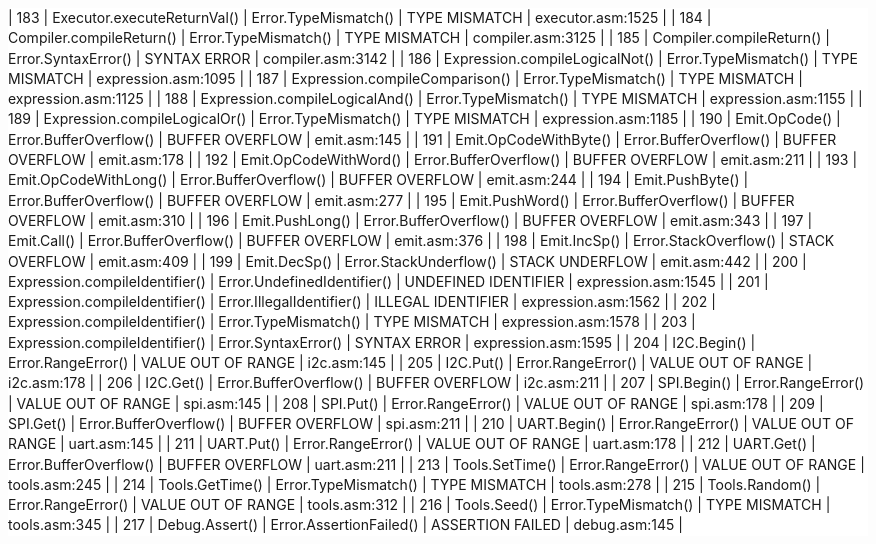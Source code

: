 | 183 | Executor.executeReturnVal() | Error.TypeMismatch() | TYPE MISMATCH | executor.asm:1525 |
| 184 | Compiler.compileReturn() | Error.TypeMismatch() | TYPE MISMATCH | compiler.asm:3125 |
| 185 | Compiler.compileReturn() | Error.SyntaxError() | SYNTAX ERROR | compiler.asm:3142 |
| 186 | Expression.compileLogicalNot() | Error.TypeMismatch() | TYPE MISMATCH | expression.asm:1095 |
| 187 | Expression.compileComparison() | Error.TypeMismatch() | TYPE MISMATCH | expression.asm:1125 |
| 188 | Expression.compileLogicalAnd() | Error.TypeMismatch() | TYPE MISMATCH | expression.asm:1155 |
| 189 | Expression.compileLogicalOr() | Error.TypeMismatch() | TYPE MISMATCH | expression.asm:1185 |
| 190 | Emit.OpCode() | Error.BufferOverflow() | BUFFER OVERFLOW | emit.asm:145 |
| 191 | Emit.OpCodeWithByte() | Error.BufferOverflow() | BUFFER OVERFLOW | emit.asm:178 |
| 192 | Emit.OpCodeWithWord() | Error.BufferOverflow() | BUFFER OVERFLOW | emit.asm:211 |
| 193 | Emit.OpCodeWithLong() | Error.BufferOverflow() | BUFFER OVERFLOW | emit.asm:244 |
| 194 | Emit.PushByte() | Error.BufferOverflow() | BUFFER OVERFLOW | emit.asm:277 |
| 195 | Emit.PushWord() | Error.BufferOverflow() | BUFFER OVERFLOW | emit.asm:310 |
| 196 | Emit.PushLong() | Error.BufferOverflow() | BUFFER OVERFLOW | emit.asm:343 |
| 197 | Emit.Call() | Error.BufferOverflow() | BUFFER OVERFLOW | emit.asm:376 |
| 198 | Emit.IncSp() | Error.StackOverflow() | STACK OVERFLOW | emit.asm:409 |
| 199 | Emit.DecSp() | Error.StackUnderflow() | STACK UNDERFLOW | emit.asm:442 |
| 200 | Expression.compileIdentifier() | Error.UndefinedIdentifier() | UNDEFINED IDENTIFIER | expression.asm:1545 |
| 201 | Expression.compileIdentifier() | Error.IllegalIdentifier() | ILLEGAL IDENTIFIER | expression.asm:1562 |
| 202 | Expression.compileIdentifier() | Error.TypeMismatch() | TYPE MISMATCH | expression.asm:1578 |
| 203 | Expression.compileIdentifier() | Error.SyntaxError() | SYNTAX ERROR | expression.asm:1595 |
| 204 | I2C.Begin() | Error.RangeError() | VALUE OUT OF RANGE | i2c.asm:145 |
| 205 | I2C.Put() | Error.RangeError() | VALUE OUT OF RANGE | i2c.asm:178 |
| 206 | I2C.Get() | Error.BufferOverflow() | BUFFER OVERFLOW | i2c.asm:211 |
| 207 | SPI.Begin() | Error.RangeError() | VALUE OUT OF RANGE | spi.asm:145 |
| 208 | SPI.Put() | Error.RangeError() | VALUE OUT OF RANGE | spi.asm:178 |
| 209 | SPI.Get() | Error.BufferOverflow() | BUFFER OVERFLOW | spi.asm:211 |
| 210 | UART.Begin() | Error.RangeError() | VALUE OUT OF RANGE | uart.asm:145 |
| 211 | UART.Put() | Error.RangeError() | VALUE OUT OF RANGE | uart.asm:178 |
| 212 | UART.Get() | Error.BufferOverflow() | BUFFER OVERFLOW | uart.asm:211 |
| 213 | Tools.SetTime() | Error.RangeError() | VALUE OUT OF RANGE | tools.asm:245 |
| 214 | Tools.GetTime() | Error.TypeMismatch() | TYPE MISMATCH | tools.asm:278 |
| 215 | Tools.Random() | Error.RangeError() | VALUE OUT OF RANGE | tools.asm:312 |
| 216 | Tools.Seed() | Error.TypeMismatch() | TYPE MISMATCH | tools.asm:345 |
| 217 | Debug.Assert() | Error.AssertionFailed() | ASSERTION FAILED | debug.asm:145 |
